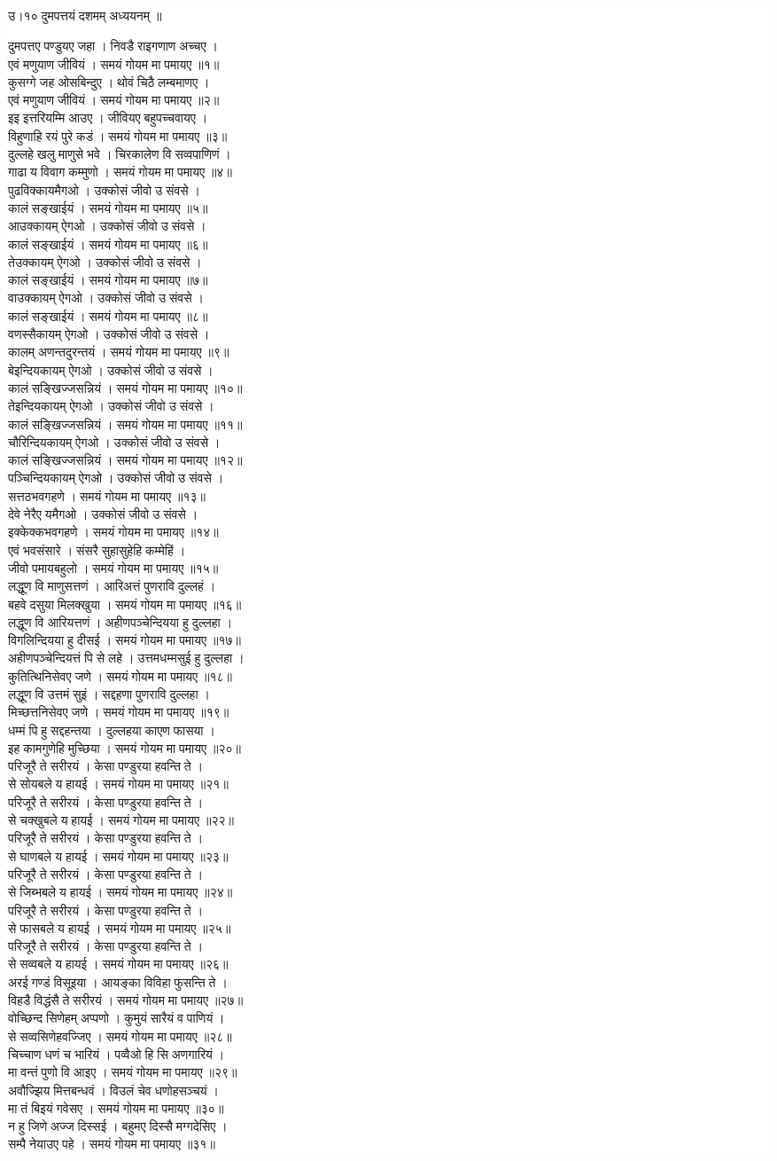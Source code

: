उ।१० दुमपत्तयं दशमम् अध्ययनम् ॥  
    
दुमपत्तए पण्डुयए जहा । निवडै राइगणाण अच्चए ।  
एवं मणुयाण जीवियं । समयं गोयम मा पमायए ॥१॥  
कुसग्गे जह ओसबिन्दुए । थोवं चिठै लम्बमाणए ।  
एवं मणुयाण जीवियं । समयं गोयम मा पमायए ॥२॥  
इइ इत्तरियम्मि आउए । जीवियए बहुपच्चवायए ।  
विहुणाहि रयं पुरे कडं । समयं गोयम मा पमायए ॥३॥  
दुल्लहे खलु माणुसे भवे । चिरकालेण वि सव्वपाणिणं ।  
गाढा य विवाग कम्मुणो । समयं गोयम मा पमायए ॥४॥  
पुढविक्कायमैगओ । उक्कोसं जीवो उ संवसे ।  
कालं सङ्खाईयं । समयं गोयम मा पमायए ॥५॥  
आउक्कायम् ऐगओ । उक्कोसं जीवो उ संवसे ।  
कालं सङ्खाईयं । समयं गोयम मा पमायए ॥६॥  
तेउक्कायम् ऐगओ । उक्कोसं जीवो उ संवसे ।  
कालं सङ्खाईयं । समयं गोयम मा पमायए ॥७॥  
वाउक्कायम् ऐगओ । उक्कोसं जीवो उ संवसे ।  
कालं सङ्खाईयं । समयं गोयम मा पमायए ॥८॥  
वणस्सैकायम् ऐगओ । उक्कोसं जीवो उ संवसे ।  
कालम् अणन्तदुरन्तयं । समयं गोयम मा पमायए ॥९॥  
बेइन्दियकायम् ऐगओ । उक्कोसं जीवो उ संवसे ।  
कालं सङ्खिज्जसन्नियं । समयं गोयम मा पमायए ॥१०॥  
तेइन्दियकायम् ऐगओ । उक्कोसं जीवो उ संवसे ।  
कालं सङ्खिज्जसन्नियं । समयं गोयम मा पमायए ॥११॥  
चौरिन्दियकायम् ऐगओ । उक्कोसं जीवो उ संवसे ।  
कालं सङ्खिज्जसन्नियं । समयं गोयम मा पमायए ॥१२॥  
पञ्चिन्दियकायम् ऐगओ । उक्कोसं जीवो उ संवसे ।  
सत्तठभवगहणे । समयं गोयम मा पमायए ॥१३॥  
देवे नेरैए यमैगओ । उक्कोसं जीवो उ संवसे ।  
इक्केक्कभवगहणे । समयं गोयम मा पमायए ॥१४॥  
एवं भवसंसारे । संसरै सुहासुहेहि कम्मेहिं ।  
जीवो पमायबहुलो । समयं गोयम मा पमायए ॥१५॥  
लद्धूण वि माणुसत्तणं । आरिअत्तं पुणरावि दुल्लहं ।  
बहवे दसुया मिलक्खुया । समयं गोयम मा पमायए ॥१६॥  
लद्धूण वि आरियत्तणं । अहीणपञ्चेन्दियया हु दुल्लहा ।  
विगलिन्दियया हु दीसई । समयं गोयम मा पमायए ॥१७॥  
अहीणपञ्चेन्दियत्तं पि से लहे । उत्तमधम्मसुई हु दुल्लहा ।  
कुतित्थिनिसेवए जणे । समयं गोयम मा पमायए ॥१८॥  
लद्धूण वि उत्तमं सुइं । सद्दहणा पुणरावि दुल्लहा ।  
मिच्छत्तनिसेवए जणे । समयं गोयम मा पमायए ॥१९॥  
धम्मं पि हु सद्दहन्तया । दुल्लहया काएण फासया ।  
इह कामगुणेहि मुच्छिया । समयं गोयम मा पमायए ॥२०॥  
परिजूरै ते सरीरयं । केसा पण्डुरया हवन्ति ते ।  
से सोयबले य हायई । समयं गोयम मा पमायए ॥२१॥  
परिजूरै ते सरीरयं । केसा पण्डुरया हवन्ति ते ।  
से चक्खुबले य हायई । समयं गोयम मा पमायए ॥२२॥  
परिजूरै ते सरीरयं । केसा पण्डुरया हवन्ति ते ।  
से घाणबले य हायई । समयं गोयम मा पमायए ॥२३॥  
परिजूरै ते सरीरयं । केसा पण्डुरया हवन्ति ते ।  
से जिब्भबले य हायई । समयं गोयम मा पमायए ॥२४॥  
परिजूरै ते सरीरयं । केसा पण्डुरया हवन्ति ते ।  
से फासबले य हायई । समयं गोयम मा पमायए ॥२५॥  
परिजूरै ते सरीरयं । केसा पण्डुरया हवन्ति ते ।  
से सव्वबले य हायई । समयं गोयम मा पमायए ॥२६॥  
अरई गण्डं विसूइया । आयङ्का विविहा फुसन्ति ते ।  
विहडै विद्धंसै ते सरीरयं । समयं गोयम मा पमायए ॥२७॥  
वोच्छिन्द सिणेहम् अप्पणो । कुमुयं सारैयं व पाणियं ।  
से सव्वसिणेहवज्जिए । समयं गोयम मा पमायए ॥२८॥  
चिच्चाण धणं च भारियं । पव्वैओ हि सि अणगारियं ।  
मा वन्तं पुणो वि आइए । समयं गोयम मा पमायए ॥२९॥  
अवौज्झिय मित्तबन्धवं । विउलं चेव धणोहसञ्चयं ।  
मा तं बिइयं गवेसए । समयं गोयम मा पमायए ॥३०॥  
न हु जिणे अज्ज दिस्सई । बहुमए दिस्सै मग्गदेसिए ।  
सम्पै नेयाउए पहे । समयं गोयम मा पमायए ॥३१॥  